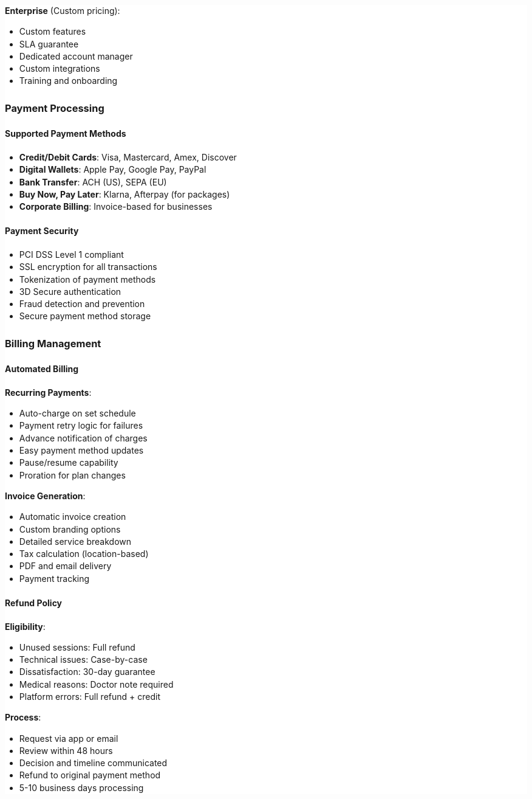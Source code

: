 **Enterprise** (Custom pricing):
- Custom features
- SLA guarantee
- Dedicated account manager
- Custom integrations
- Training and onboarding

### Payment Processing

#### Supported Payment Methods
- **Credit/Debit Cards**: Visa, Mastercard, Amex, Discover
- **Digital Wallets**: Apple Pay, Google Pay, PayPal
- **Bank Transfer**: ACH (US), SEPA (EU)
- **Buy Now, Pay Later**: Klarna, Afterpay (for packages)
- **Corporate Billing**: Invoice-based for businesses

#### Payment Security
- PCI DSS Level 1 compliant
- SSL encryption for all transactions
- Tokenization of payment methods
- 3D Secure authentication
- Fraud detection and prevention
- Secure payment method storage

### Billing Management

#### Automated Billing
**Recurring Payments**:
- Auto-charge on set schedule
- Payment retry logic for failures
- Advance notification of charges
- Easy payment method updates
- Pause/resume capability
- Proration for plan changes

**Invoice Generation**:
- Automatic invoice creation
- Custom branding options
- Detailed service breakdown
- Tax calculation (location-based)
- PDF and email delivery
- Payment tracking

#### Refund Policy
**Eligibility**:
- Unused sessions: Full refund
- Technical issues: Case-by-case
- Dissatisfaction: 30-day guarantee
- Medical reasons: Doctor note required
- Platform errors: Full refund + credit

**Process**:
- Request via app or email
- Review within 48 hours
- Decision and timeline communicated
- Refund to original payment method
- 5-10 business days processing
